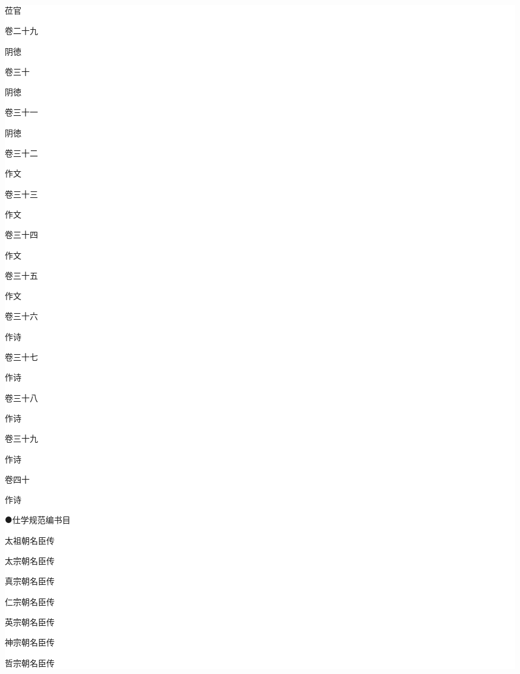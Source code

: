 莅官  

卷二十九  

阴徳  

卷三十  

阴徳  

卷三十一  

阴徳  

卷三十二  

作文  

卷三十三  

作文  

卷三十四  

作文  

卷三十五  

作文  

卷三十六  

作诗  

卷三十七  

作诗  

卷三十八  

作诗  

卷三十九  

作诗  

卷四十  

作诗  

●仕学规范编书目  

太祖朝名臣传  

太宗朝名臣传  

真宗朝名臣传  

仁宗朝名臣传  

英宗朝名臣传  

神宗朝名臣传  

哲宗朝名臣传  

